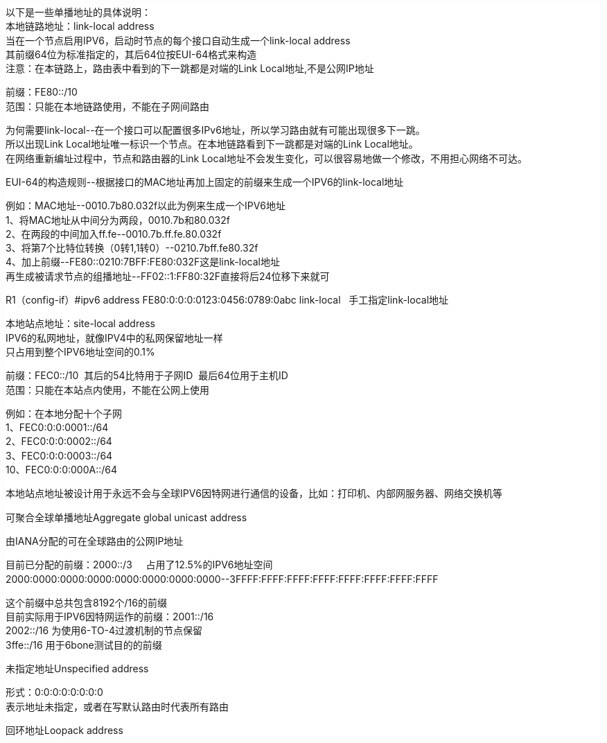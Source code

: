 以下是一些单播地址的具体说明：  
本地链路地址：link-local address  
当在一个节点启用IPV6，启动时节点的每个接口自动生成一个link-local address  
其前缀64位为标准指定的，其后64位按EUI-64格式来构造  
注意：在本链路上，路由表中看到的下一跳都是对端的Link Local地址,不是公网IP地址

前缀：FE80::/10  
范围：只能在本地链路使用，不能在子网间路由

为何需要link-local--在一个接口可以配置很多IPv6地址，所以学习路由就有可能出现很多下一跳。  
所以出现Link Local地址唯一标识一个节点。在本地链路看到下一跳都是对端的Link Local地址。  
在网络重新编址过程中，节点和路由器的Link Local地址不会发生变化，可以很容易地做一个修改，不用担心网络不可达。

EUI-64的构造规则--根据接口的MAC地址再加上固定的前缀来生成一个IPV6的link-local地址

例如：MAC地址--0010.7b80.032f以此为例来生成一个IPV6地址  
1、将MAC地址从中间分为两段，0010.7b和80.032f  
2、在两段的中间加入ff.fe--0010.7b.ff.fe.80.032f  
3、将第7个比特位转换（0转1,1转0）--0210.7bff.fe80.32f  
4、加上前缀--FE80::0210:7BFF:FE80:032F这是link-local地址  
再生成被请求节点的组播地址--FF02::1:FF80:32F直接将后24位移下来就可

R1（config-if）#ipv6 address FE80:0:0:0:0123:0456:0789:0abc link-local   手工指定link-local地址

  
本地站点地址：site-local address  
IPV6的私网地址，就像IPV4中的私网保留地址一样  
只占用到整个IPV6地址空间的0.1%

前缀：FEC0::/10  其后的54比特用于子网ID  最后64位用于主机ID  
范围：只能在本站点内使用，不能在公网上使用

例如：在本地分配十个子网  
1、FEC0:0:0:0001::/64  
2、FEC0:0:0:0002::/64  
3、FEC0:0:0:0003::/64  
10、FEC0:0:0:000A::/64

本地站点地址被设计用于永远不会与全球IPV6因特网进行通信的设备，比如：打印机、内部网服务器、网络交换机等

可聚合全球单播地址Aggregate global unicast address

由IANA分配的可在全球路由的公网IP地址

目前已分配的前缀：2000::/3     占用了12.5%的IPV6地址空间  
2000:0000:0000:0000:0000:0000:0000:0000--3FFFF:FFFF:FFFF:FFFF:FFFF:FFFF:FFFF:FFFF

这个前缀中总共包含8192个/16的前缀  
目前实际用于IPV6因特网运作的前缀：2001::/16  
2002::/16 为使用6-TO-4过渡机制的节点保留  
3ffe::/16 用于6bone测试目的的前缀

未指定地址Unspecified address

形式：0:0:0:0:0:0:0:0   
表示地址未指定，或者在写默认路由时代表所有路由

回环地址Loopack address
